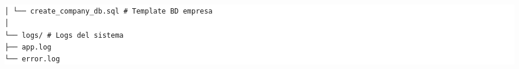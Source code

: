     │ └── create_company_db.sql # Template BD empresa
    │
    └── logs/ # Logs del sistema
    ├── app.log
    └── error.log
